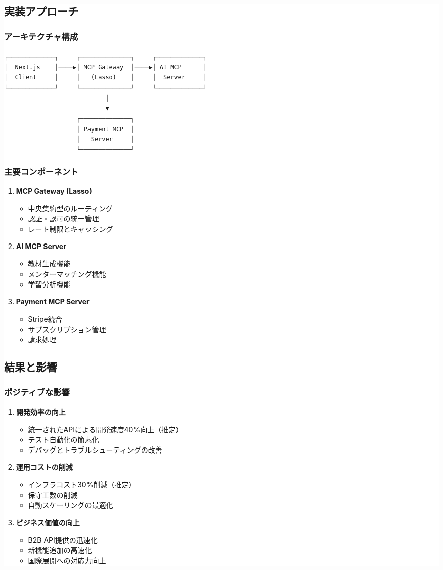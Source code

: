 ## 実装アプローチ

### アーキテクチャ構成

```
┌─────────────┐     ┌──────────────┐     ┌─────────────┐
│  Next.js    │────▶│ MCP Gateway  │────▶│ AI MCP      │
│  Client     │     │   (Lasso)    │     │  Server     │
└─────────────┘     └──────────────┘     └─────────────┘
                            │
                            ▼
                    ┌──────────────┐
                    │ Payment MCP  │
                    │   Server     │
                    └──────────────┘
```

### 主要コンポーネント

1. **MCP Gateway (Lasso)**
   - 中央集約型のルーティング
   - 認証・認可の統一管理
   - レート制限とキャッシング

2. **AI MCP Server**
   - 教材生成機能
   - メンターマッチング機能
   - 学習分析機能

3. **Payment MCP Server**
   - Stripe統合
   - サブスクリプション管理
   - 請求処理

## 結果と影響

### ポジティブな影響

1. **開発効率の向上**
   - 統一されたAPIによる開発速度40%向上（推定）
   - テスト自動化の簡素化
   - デバッグとトラブルシューティングの改善

2. **運用コストの削減**
   - インフラコスト30%削減（推定）
   - 保守工数の削減
   - 自動スケーリングの最適化

3. **ビジネス価値の向上**
   - B2B API提供の迅速化
   - 新機能追加の高速化
   - 国際展開への対応力向上
